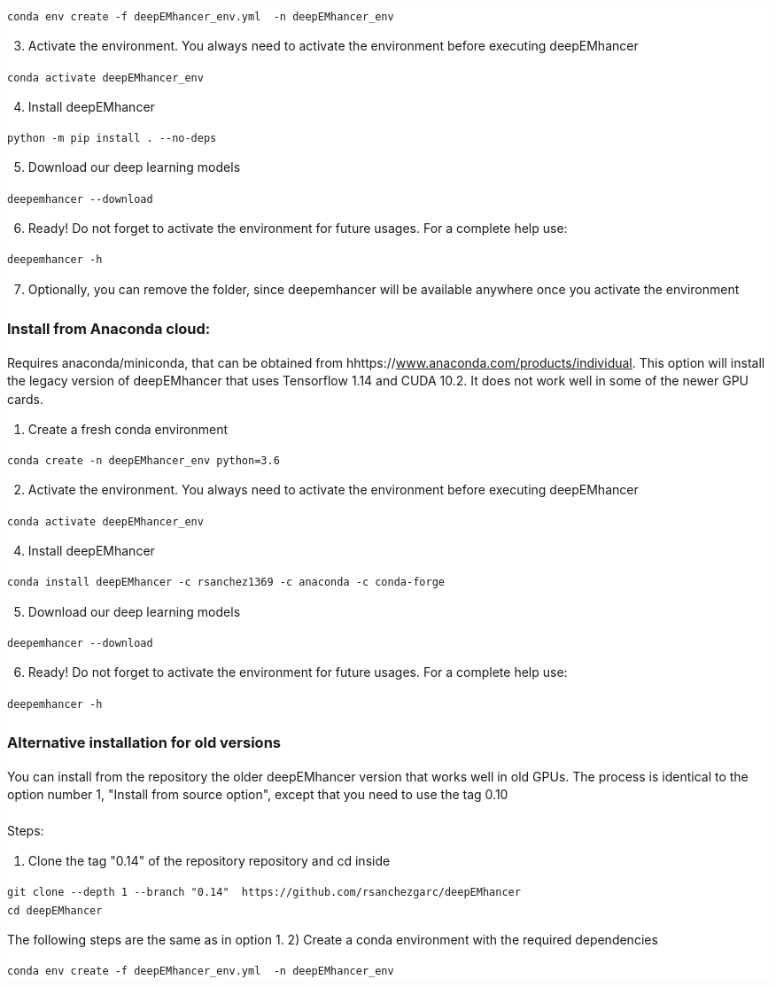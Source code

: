```
conda env create -f deepEMhancer_env.yml  -n deepEMhancer_env
```
3) Activate the environment. You always need to activate the environment before executing deepEMhancer
```
conda activate deepEMhancer_env
```
4) Install deepEMhancer
```
python -m pip install . --no-deps
```
5) Download our deep learning models
```
deepemhancer --download
```
6) Ready! Do not forget to activate the environment for future usages. For a complete help use:
```
deepemhancer -h
```
7) Optionally, you can remove the folder, since deepemhancer will be available anywhere once you activate the environment

### Install from Anaconda cloud:
Requires anaconda/miniconda, that can be obtained from <ref>hhttps://www.anaconda.com/products/individual</ref>. This option will
install the legacy version of deepEMhancer that uses Tensorflow 1.14 and CUDA 10.2. It does not work well in some of the newer 
GPU cards.

1) Create a fresh conda environment
```
conda create -n deepEMhancer_env python=3.6
```
2) Activate the environment. You always need to activate the environment before executing deepEMhancer
```
conda activate deepEMhancer_env
```
4) Install deepEMhancer
```
conda install deepEMhancer -c rsanchez1369 -c anaconda -c conda-forge
```
5) Download our deep learning models
```
deepemhancer --download
```
6) Ready! Do not forget to activate the environment for future usages. For a complete help use:
```
deepemhancer -h
```

### Alternative installation for old versions
You can install from the repository the older deepEMhancer version that works well in old GPUs. The process is identical
to the option number 1, "Install from source option", except that you need to use the tag 0.10
<br><br>Steps:
1) Clone the tag "0.14" of the repository repository and cd inside
```
git clone --depth 1 --branch "0.14"  https://github.com/rsanchezgarc/deepEMhancer
cd deepEMhancer
```
The following steps are the same as in option 1.
2) Create a conda environment with the required dependencies
```
conda env create -f deepEMhancer_env.yml  -n deepEMhancer_env
```